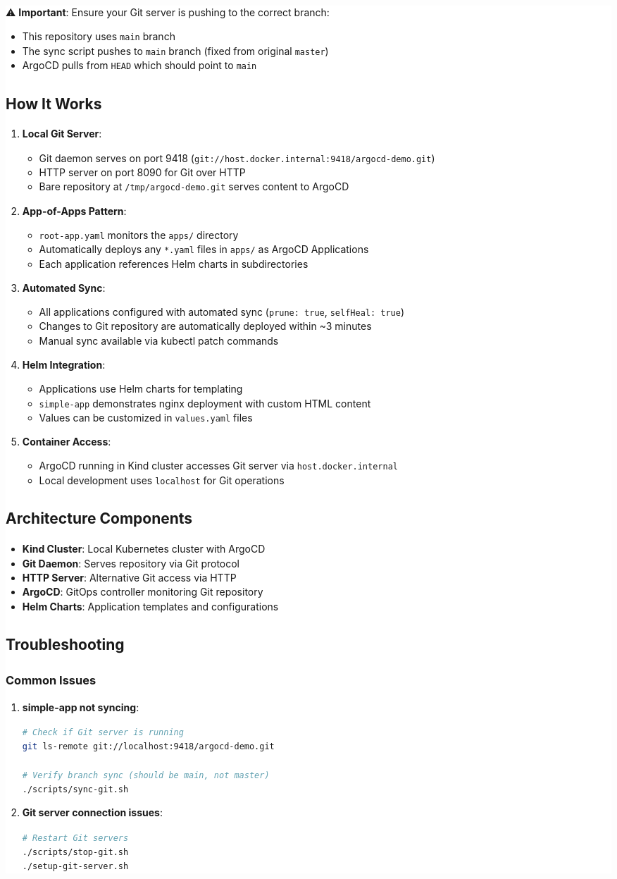 ⚠️ **Important**: Ensure your Git server is pushing to the correct branch:
- This repository uses `main` branch
- The sync script pushes to `main` branch (fixed from original `master`)
- ArgoCD pulls from `HEAD` which should point to `main`

## How It Works

1. **Local Git Server**: 
   - Git daemon serves on port 9418 (`git://host.docker.internal:9418/argocd-demo.git`)
   - HTTP server on port 8090 for Git over HTTP
   - Bare repository at `/tmp/argocd-demo.git` serves content to ArgoCD

2. **App-of-Apps Pattern**: 
   - `root-app.yaml` monitors the `apps/` directory 
   - Automatically deploys any `*.yaml` files in `apps/` as ArgoCD Applications
   - Each application references Helm charts in subdirectories

3. **Automated Sync**: 
   - All applications configured with automated sync (`prune: true`, `selfHeal: true`)
   - Changes to Git repository are automatically deployed within ~3 minutes
   - Manual sync available via kubectl patch commands

4. **Helm Integration**: 
   - Applications use Helm charts for templating
   - `simple-app` demonstrates nginx deployment with custom HTML content
   - Values can be customized in `values.yaml` files

5. **Container Access**: 
   - ArgoCD running in Kind cluster accesses Git server via `host.docker.internal`
   - Local development uses `localhost` for Git operations

## Architecture Components

- **Kind Cluster**: Local Kubernetes cluster with ArgoCD
- **Git Daemon**: Serves repository via Git protocol
- **HTTP Server**: Alternative Git access via HTTP
- **ArgoCD**: GitOps controller monitoring Git repository
- **Helm Charts**: Application templates and configurations

## Troubleshooting

### Common Issues

1. **simple-app not syncing**:
   ```bash
   # Check if Git server is running
   git ls-remote git://localhost:9418/argocd-demo.git
   
   # Verify branch sync (should be main, not master)
   ./scripts/sync-git.sh
   ```

2. **Git server connection issues**:
   ```bash
   # Restart Git servers
   ./scripts/stop-git.sh
   ./setup-git-server.sh
   ```
